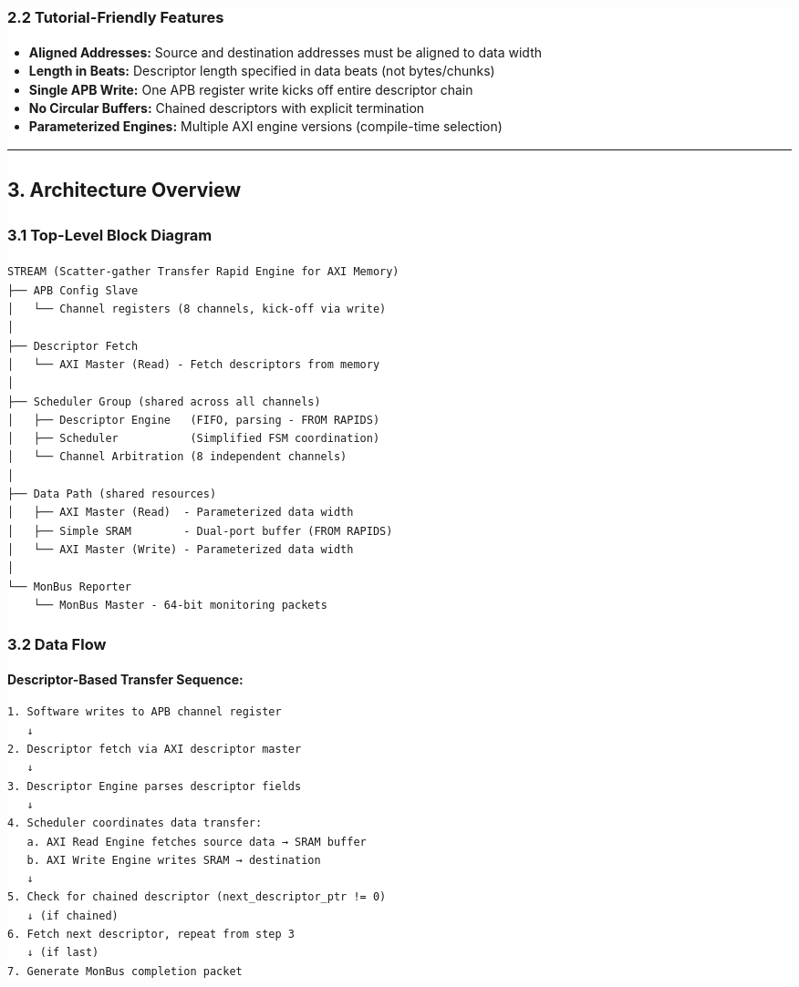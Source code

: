### 2.2 Tutorial-Friendly Features

- **Aligned Addresses:** Source and destination addresses must be aligned to data width
- **Length in Beats:** Descriptor length specified in data beats (not bytes/chunks)
- **Single APB Write:** One APB register write kicks off entire descriptor chain
- **No Circular Buffers:** Chained descriptors with explicit termination
- **Parameterized Engines:** Multiple AXI engine versions (compile-time selection)

---

## 3. Architecture Overview

### 3.1 Top-Level Block Diagram

```
STREAM (Scatter-gather Transfer Rapid Engine for AXI Memory)
├── APB Config Slave
│   └── Channel registers (8 channels, kick-off via write)
│
├── Descriptor Fetch
│   └── AXI Master (Read) - Fetch descriptors from memory
│
├── Scheduler Group (shared across all channels)
│   ├── Descriptor Engine   (FIFO, parsing - FROM RAPIDS)
│   ├── Scheduler           (Simplified FSM coordination)
│   └── Channel Arbitration (8 independent channels)
│
├── Data Path (shared resources)
│   ├── AXI Master (Read)  - Parameterized data width
│   ├── Simple SRAM        - Dual-port buffer (FROM RAPIDS)
│   └── AXI Master (Write) - Parameterized data width
│
└── MonBus Reporter
    └── MonBus Master - 64-bit monitoring packets
```

### 3.2 Data Flow

**Descriptor-Based Transfer Sequence:**

```
1. Software writes to APB channel register
   ↓
2. Descriptor fetch via AXI descriptor master
   ↓
3. Descriptor Engine parses descriptor fields
   ↓
4. Scheduler coordinates data transfer:
   a. AXI Read Engine fetches source data → SRAM buffer
   b. AXI Write Engine writes SRAM → destination
   ↓
5. Check for chained descriptor (next_descriptor_ptr != 0)
   ↓ (if chained)
6. Fetch next descriptor, repeat from step 3
   ↓ (if last)
7. Generate MonBus completion packet
```
